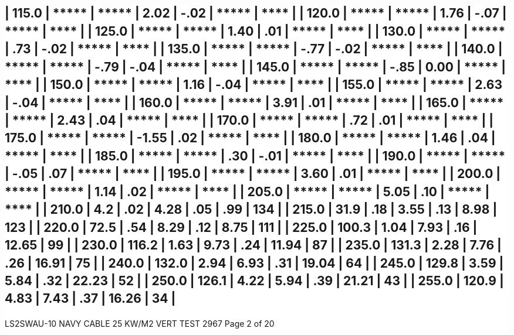 | 115.0 | ***** | ***** | 2.02 | -.02 | ***** | **** |
| 120.0 | ***** | ***** | 1.76 | -.07 | ***** | **** |
| 125.0 | ***** | ***** | 1.40 | .01 | ***** | **** |
| 130.0 | ***** | ***** | .73 | -.02 | ***** | **** |
| 135.0 | ***** | ***** | -.77 | -.02 | ***** | **** |
| 140.0 | ***** | ***** | -.79 | -.04 | ***** | **** |
| 145.0 | ***** | ***** | -.85 | 0.00 | ***** | **** |
| 150.0 | ***** | ***** | 1.16 | -.04 | ***** | **** |
| 155.0 | ***** | ***** | 2.63 | -.04 | ***** | **** |
| 160.0 | ***** | ***** | 3.91 | .01 | ***** | **** |
| 165.0 | ***** | ***** | 2.43 | .04 | ***** | **** |
| 170.0 | ***** | ***** | .72 | .01 | ***** | **** |
| 175.0 | ***** | ***** | -1.55 | .02 | ***** | **** |
| 180.0 | ***** | ***** | 1.46 | .04 | ***** | **** |
| 185.0 | ***** | ***** | .30 | -.01 | ***** | **** |
| 190.0 | ***** | ***** | -.05 | .07 | ***** | **** |
| 195.0 | ***** | ***** | 3.60 | .01 | ***** | **** |
| 200.0 | ***** | ***** | 1.14 | .02 | ***** | **** |
| 205.0 | ***** | ***** | 5.05 | .10 | ***** | **** |
| 210.0 | 4.2 | .02 | 4.28 | .05 | .99 | 134 |
| 215.0 | 31.9 | .18 | 3.55 | .13 | 8.98 | 123 |
| 220.0 | 72.5 | .54 | 8.29 | .12 | 8.75 | 111 |
| 225.0 | 100.3 | 1.04 | 7.93 | .16 | 12.65 | 99 |
| 230.0 | 116.2 | 1.63 | 9.73 | .24 | 11.94 | 87 |
| 235.0 | 131.3 | 2.28 | 7.76 | .26 | 16.91 | 75 |
| 240.0 | 132.0 | 2.94 | 6.93 | .31 | 19.04 | 64 |
| 245.0 | 129.8 | 3.59 | 5.84 | .32 | 22.23 | 52 |
| 250.0 | 126.1 | 4.22 | 5.94 | .39 | 21.21 | 43 |
| 255.0 | 120.9 | 4.83 | 7.43 | .37 | 16.26 | 34 |
---
LS2SWAU-10    NAVY CABLE    25 KW/M2    VERT    TEST 2967    Page 2 of 20
